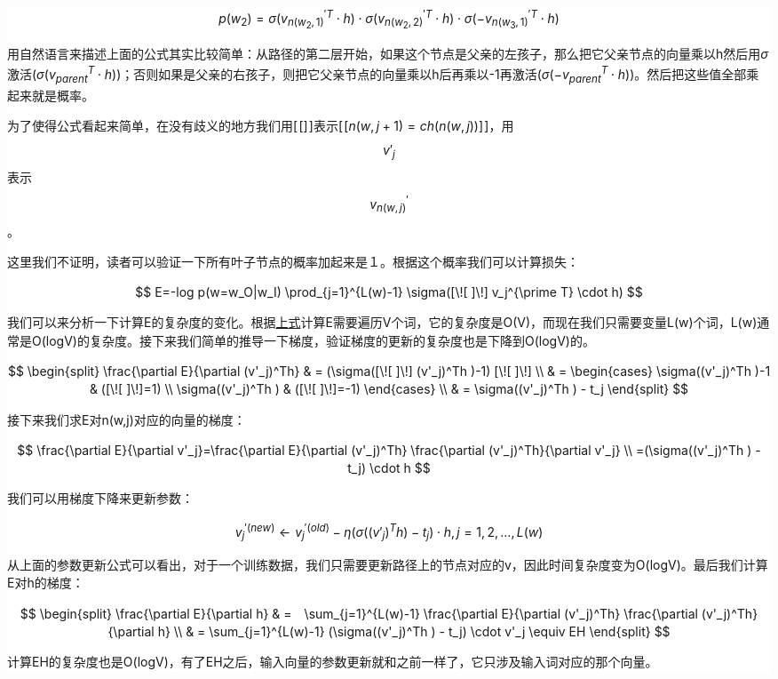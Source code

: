 $$ 
p(w_2) = \sigma(v_{n(w_2,1)}^{\prime T} \cdot h) \cdot \sigma(v_{n(w_2,2)}^{\prime T} \cdot h) \cdot \sigma(-v_{n(w_3,1)}^{\prime T} \cdot h)
$$

用自然语言来描述上面的公式其实比较简单：从路径的第二层开始，如果这个节点是父亲的左孩子，那么把它父亲节点的向量乘以h然后用$\sigma$激活($\sigma(v_{parent}^T \cdot h)$)；否则如果是父亲的右孩子，则把它父亲节点的向量乘以h后再乘以-1再激活($\sigma(-v_{parent}^T \cdot h)$)。然后把这些值全部乘起来就是概率。

为了使得公式看起来简单，在没有歧义的地方我们用$[\![   ]\!]\text{表示}[\![ n(w,j+1)=ch(n(w,j)) ]\!]$，用$$v'_j$$表示$$v_{n(w,j)}^{\prime}$$。

这里我们不证明，读者可以验证一下所有叶子节点的概率加起来是１。根据这个概率我们可以计算损失：

$$
E=-log p(w=w_O|w_I) \prod_{j=1}^{L(w)-1} \sigma([\![ ]\!] v_j^{\prime T} \cdot h)
$$

我们可以来分析一下计算E的复杂度的变化。根据<a href='#eqcbow_loss'>上式</a>计算E需要遍历V个词，它的复杂度是O(V)，而现在我们只需要变量L(w)个词，L(w)通常是O(logV)的复杂度。接下来我们简单的推导一下梯度，验证梯度的更新的复杂度也是下降到O(logV)的。

$$
\begin{split}
\frac{\partial E}{\partial (v'_j)^Th} & = (\sigma([\![ ]\!] (v'_j)^Th )-1) [\![ ]\!] \\
& = \begin{cases}
\sigma((v'_j)^Th )-1 & ([\![ ]\!]=1)  \\
\sigma((v'_j)^Th )   & ([\![ ]\!]=-1)
\end{cases} \\
& = \sigma((v'_j)^Th ) - t_j
\end{split}
$$

接下来我们求E对n(w,j)对应的向量的梯度：

$$
\frac{\partial E}{\partial v'_j}=\frac{\partial E}{\partial (v'_j)^Th} \frac{\partial (v'_j)^Th}{\partial v'_j} \\
=(\sigma((v'_j)^Th ) - t_j) \cdot h
$$

我们可以用梯度下降来更新参数：

$$
v_j^{\prime (new)} \leftarrow v_j^{\prime (old)} -\eta (\sigma((v'_j)^Th ) - t_j) \cdot h, j=1,2,...,L(w)
$$

从上面的参数更新公式可以看出，对于一个训练数据，我们只需要更新路径上的节点对应的v，因此时间复杂度变为O(logV)。最后我们计算E对h的梯度：

$$
\begin{split}
\frac{\partial E}{\partial h} & =　\sum_{j=1}^{L(w)-1} \frac{\partial E}{\partial (v'_j)^Th} \frac{\partial (v'_j)^Th}{\partial h} \\
& = \sum_{j=1}^{L(w)-1} (\sigma((v'_j)^Th ) - t_j) \cdot v'_j \equiv EH
\end{split}
$$

计算EH的复杂度也是O(logV)，有了EH之后，输入向量的参数更新就和之前一样了，它只涉及输入词对应的那个向量。
